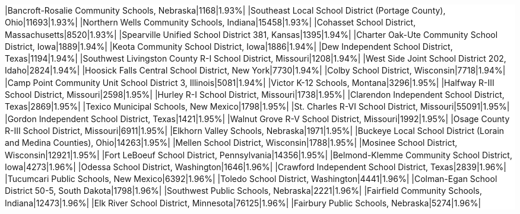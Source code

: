 |Bancroft-Rosalie Community Schools, Nebraska|1168|1.93%|
|Southeast Local School District (Portage County), Ohio|11693|1.93%|
|Northern Wells Community Schools, Indiana|15458|1.93%|
|Cohasset School District, Massachusetts|8520|1.93%|
|Spearville Unified School District 381, Kansas|1395|1.94%|
|Charter Oak-Ute Community School District, Iowa|1889|1.94%|
|Keota Community School District, Iowa|1886|1.94%|
|Dew Independent School District, Texas|1194|1.94%|
|Southwest Livingston County R-I School District, Missouri|1208|1.94%|
|West Side Joint School District 202, Idaho|2824|1.94%|
|Hoosick Falls Central School District, New York|7730|1.94%|
|Colby School District, Wisconsin|7718|1.94%|
|Camp Point Community Unit School District 3, Illinois|5081|1.94%|
|Victor K-12 Schools, Montana|3296|1.95%|
|Halfway R-III School District, Missouri|2598|1.95%|
|Hurley R-I School District, Missouri|1738|1.95%|
|Clarendon Independent School District, Texas|2869|1.95%|
|Texico Municipal Schools, New Mexico|1798|1.95%|
|St. Charles R-VI School District, Missouri|55091|1.95%|
|Gordon Independent School District, Texas|1421|1.95%|
|Walnut Grove R-V School District, Missouri|1992|1.95%|
|Osage County R-III School District, Missouri|6911|1.95%|
|Elkhorn Valley Schools, Nebraska|1971|1.95%|
|Buckeye Local School District (Lorain and Medina Counties), Ohio|14263|1.95%|
|Mellen School District, Wisconsin|1788|1.95%|
|Mosinee School District, Wisconsin|12921|1.95%|
|Fort LeBoeuf School District, Pennsylvania|14356|1.95%|
|Belmond-Klemme Community School District, Iowa|4273|1.96%|
|Odessa School District, Washington|1646|1.96%|
|Crawford Independent School District, Texas|2839|1.96%|
|Tucumcari Public Schools, New Mexico|6392|1.96%|
|Toledo School District, Washington|4441|1.96%|
|Colman-Egan School District 50-5, South Dakota|1798|1.96%|
|Southwest Public Schools, Nebraska|2221|1.96%|
|Fairfield Community Schools, Indiana|12473|1.96%|
|Elk River School District, Minnesota|76125|1.96%|
|Fairbury Public Schools, Nebraska|5274|1.96%|